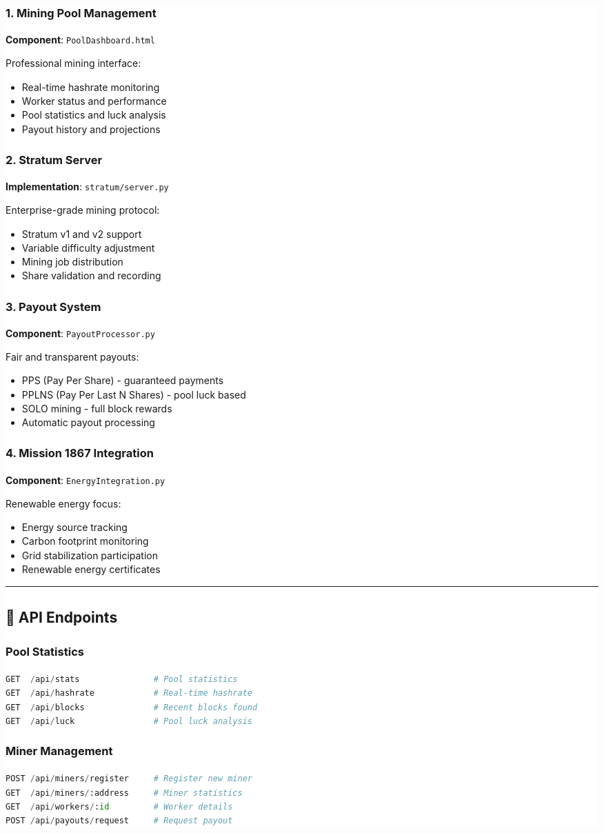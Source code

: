 ### **1. Mining Pool Management**
**Component**: `PoolDashboard.html`

Professional mining interface:
- Real-time hashrate monitoring
- Worker status and performance
- Pool statistics and luck analysis
- Payout history and projections

### **2. Stratum Server**
**Implementation**: `stratum/server.py`

Enterprise-grade mining protocol:
- Stratum v1 and v2 support
- Variable difficulty adjustment
- Mining job distribution
- Share validation and recording

### **3. Payout System**
**Component**: `PayoutProcessor.py`

Fair and transparent payouts:
- PPS (Pay Per Share) - guaranteed payments
- PPLNS (Pay Per Last N Shares) - pool luck based
- SOLO mining - full block rewards
- Automatic payout processing

### **4. Mission 1867 Integration**
**Component**: `EnergyIntegration.py`

Renewable energy focus:
- Energy source tracking
- Carbon footprint monitoring
- Grid stabilization participation
- Renewable energy certificates

---

## 🔗 **API Endpoints**

### **Pool Statistics**
```python
GET  /api/stats               # Pool statistics
GET  /api/hashrate            # Real-time hashrate
GET  /api/blocks              # Recent blocks found
GET  /api/luck                # Pool luck analysis
```

### **Miner Management**
```python
POST /api/miners/register     # Register new miner
GET  /api/miners/:address     # Miner statistics
GET  /api/workers/:id         # Worker details
POST /api/payouts/request     # Request payout
```
